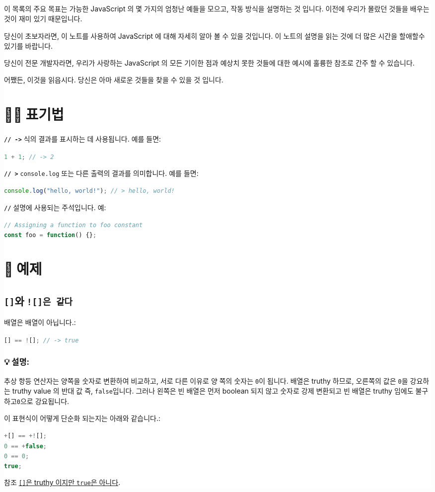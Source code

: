 이 목록의 주요 목표는 가능한 JavaScript 의 몇 가지의 엄청난 예들을 모으고, 작동 방식을 설명하는 것 입니다. 이전에 우리가 몰랐던 것들을 배우는 것이 재미 있기 때문입니다.

당신이 초보자라면, 이 노트를 사용하여 JavaScript 에 대해 자세히 알아 볼 수 있을 것입니다. 이 노트의 설명을 읽는 것에 더 많은 시간을 할애할수 있기를 바랍니다.

당신이 전문 개발자라면, 우리가 사랑하는 JavaScript 의 모든 기이한 점과 예상치 못한 것들에 대한 예시에 훌륭한 참조로 간주 할 수 있습니다.

어쨌든, 이것을 읽읍시다. 당신은 아마 새로운 것들을 찾을 수 있을 것 입니다.

# ✍🏻 표기법

**`// ->`** 식의 결과를 표시하는 데 사용됩니다. 예를 들면:

```js
1 + 1; // -> 2
```

**`// >`** `console.log` 또는 다른 출력의 결과를 의미합니다. 예를 들면:

```js
console.log("hello, world!"); // > hello, world!
```

**`//`** 설명에 사용되는 주석입니다. 예:

```js
// Assigning a function to foo constant
const foo = function() {};
```

# 👀 예제

## `[]`와 `![]은 같다`

배열은 배열이 아닙니다.:

```js
[] == ![]; // -> true
```

### 💡 설명:

추상 항등 연산자는 양쪽을 숫자로 변환하여 비교하고, 서로 다른 이유로 양 쪽의 숫자는 `0`이 됩니다. 배열은 truthy 하므로, 오른쪽의 값은 `0`을 강요하는 truthy value 의 반대 값 즉, `false`입니다. 그러나 왼쪽은 빈 배열은 먼저 boolean 되지 않고 숫자로 강제 변환되고 빈 배열은 truthy 임에도 불구하고`0`으로 강요됩니다.

이 표현식이 어떻게 단순화 되는지는 아래와 같습니다.:

```js
+[] == +![];
0 == +false;
0 == 0;
true;
```

참조 [`[]`은 truthy 이지만 `true`은 아니다](#-is-truthy-but-not-true).


[tr-request]: https://github.com/denysdovhan/wtfjs/issues/new?title=Translation%20Request:%20%5BPlease%20enter%20language%20here%5D&body=I%20am%20able%20to%20translate%20this%20language%20%5Byes/no%5D
[license-url]: http://www.wtfpl.net
[license-image]: https://img.shields.io/badge/License-WTFPL%202.0-lightgrey.svg?style=flat-square
[npm-url]: https://npmjs.org/package/wtfjs
[npm-image]: https://img.shields.io/npm/v/wtfjs.svg?style=flat-square